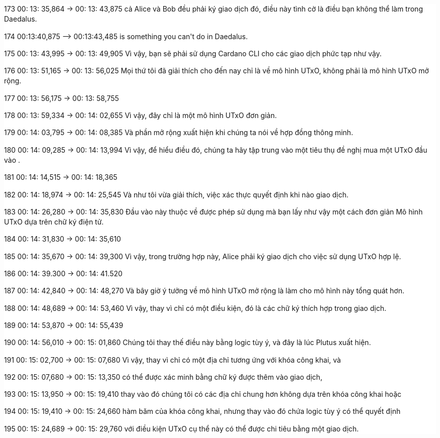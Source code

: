 173 00: 13: 35,864 -&gt; 00: 13: 43,875 cả Alice và Bob đều phải ký giao dịch đó, điều này tình cờ là điều bạn không thể làm trong Daedalus.

174 00:13:40,875 --&gt; 00:13:43,485 is something you can't do in Daedalus.

175 00: 13: 43,995 -&gt; 00: 13: 49,905 Vì vậy, bạn sẽ phải sử dụng Cardano CLI cho các giao dịch phức tạp như vậy.

176 00: 13: 51,165 -&gt; 00: 13: 56,025 Mọi thứ tôi đã giải thích cho đến nay chỉ là về mô hình UTxO, không phải là mô hình UTxO mở rộng.

177 00: 13: 56,175 -&gt; 00: 13: 58,755

178 00: 13: 59,334 -&gt; 00: 14: 02,655 Vì vậy, đây chỉ là một mô hình UTxO đơn giản.

179 00: 14: 03,795 -&gt; 00: 14: 08,385 Và phần mở rộng xuất hiện khi chúng ta nói về hợp đồng thông minh.

180 00: 14: 09,285 -&gt; 00: 14: 13,994 Vì vậy, để hiểu điều đó, chúng ta hãy tập trung vào một tiêu thụ đề nghị mua một UTxO đầu vào .

181 00: 14: 14,515 -&gt; 00: 14: 18,365

182 00: 14: 18,974 -&gt; 00: 14: 25,545 Và như tôi vừa giải thích, việc xác thực quyết định khi nào giao dịch.

183 00: 14: 26,280 -&gt; 00: 14: 35,830 Đầu vào này thuộc về được phép sử dụng mà bạn lấy như vậy một cách đơn giản Mô hình UTxO dựa trên chữ ký điện tử.

184 00: 14: 31,830 -&gt; 00: 14: 35,610

185 00: 14: 35,670 -&gt; 00: 14: 39,300 Vì vậy, trong trường hợp này, Alice phải ký giao dịch cho việc sử dụng UTxO hợp lệ.

186 00: 14: 39.300 -&gt; 00: 14: 41.520

187 00: 14: 42,840 -&gt; 00: 14: 48,270 Và bây giờ ý tưởng về mô hình UTxO mở rộng là làm cho mô hình này tổng quát hơn.

188 00: 14: 48,689 -&gt; 00: 14: 53,460 Vì vậy, thay vì chỉ có một điều kiện, đó là các chữ ký thích hợp  trong giao dịch.

189 00: 14: 53,870 -&gt; 00: 14: 55,439

190 00: 14: 56,010 -&gt; 00: 15: 01,860 Chúng tôi thay thế điều này bằng logic tùy ý, và đây là lúc Plutus xuất hiện.

191 00: 15: 02,700 -&gt; 00: 15: 07,680 Vì vậy, thay vì chỉ có một địa chỉ tương ứng với khóa công khai, và

192 00: 15: 07,680 -&gt; 00: 15: 13,350 có thể được xác minh bằng chữ ký được thêm vào giao dịch,

193 00: 15: 13,950 -&gt; 00: 15: 19,410 thay vào đó chúng tôi có các địa chỉ chung hơn không dựa trên khóa công khai hoặc

194 00: 15: 19,410 -&gt; 00: 15: 24,660 hàm băm của khóa công khai, nhưng thay vào đó chứa logic tùy ý có thể quyết định

195 00: 15: 24,689 -&gt; 00: 15: 29,760 với điều kiện UTxO cụ thể này có thể được chi tiêu bằng một giao dịch.
